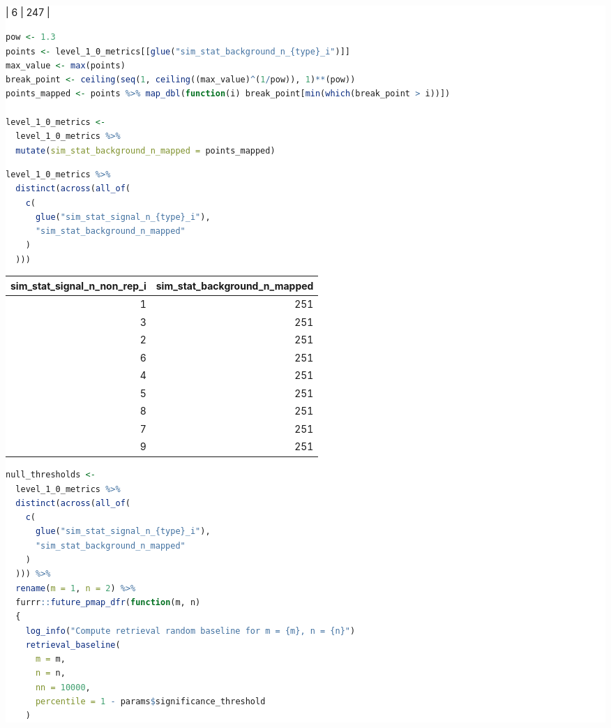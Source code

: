 |                            6 |                              247 |

</div>

``` r
pow <- 1.3
points <- level_1_0_metrics[[glue("sim_stat_background_n_{type}_i")]]
max_value <- max(points)
break_point <- ceiling(seq(1, ceiling((max_value)^(1/pow)), 1)**(pow))
points_mapped <- points %>% map_dbl(function(i) break_point[min(which(break_point > i))])

level_1_0_metrics <-
  level_1_0_metrics %>%
  mutate(sim_stat_background_n_mapped = points_mapped)
```

``` r
level_1_0_metrics %>%
  distinct(across(all_of(
    c(
      glue("sim_stat_signal_n_{type}_i"),
      "sim_stat_background_n_mapped"
    )
  )))
```

<div class="kable-table">

| sim_stat_signal_n\_non_rep_i | sim_stat_background_n\_mapped |
|-----------------------------:|------------------------------:|
|                            1 |                           251 |
|                            3 |                           251 |
|                            2 |                           251 |
|                            6 |                           251 |
|                            4 |                           251 |
|                            5 |                           251 |
|                            8 |                           251 |
|                            7 |                           251 |
|                            9 |                           251 |

</div>

``` r
null_thresholds <-
  level_1_0_metrics %>%
  distinct(across(all_of(
    c(
      glue("sim_stat_signal_n_{type}_i"),
      "sim_stat_background_n_mapped"
    )
  ))) %>%
  rename(m = 1, n = 2) %>%
  furrr::future_pmap_dfr(function(m, n)
  {
    log_info("Compute retrieval random baseline for m = {m}, n = {n}")
    retrieval_baseline(
      m = m,
      n = n,
      nn = 10000,
      percentile = 1 - params$significance_threshold
    )
```